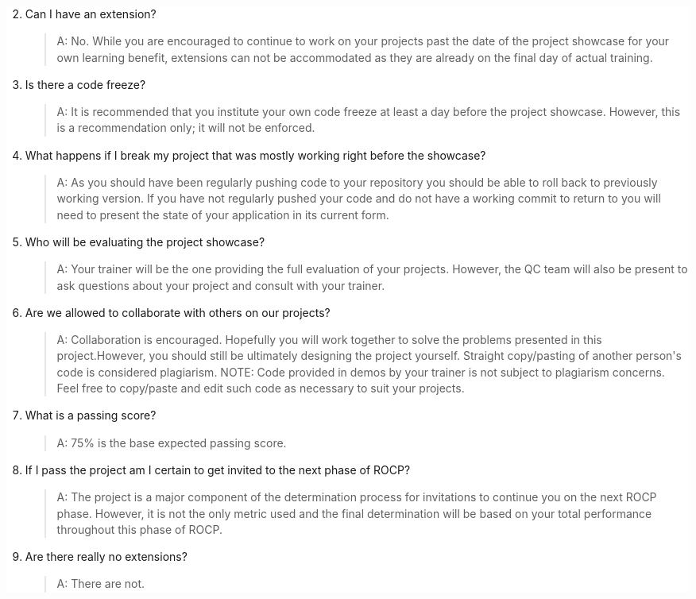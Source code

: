 2. Can I have an extension? 
    >A: No. While you are encouraged to continue to work on your projects past the date of the project showcase for your own learning benefit, extensions can not be accommodated as they are already on the final day of actual training.

3. Is there a code freeze? 
    >A: It is recommended that you institute your own code freeze at least a day before the project showcase. However, this is a recommendation only; it will not be enforced.

4. What happens if I break my project that was mostly working right before the showcase? 
    >A: As you should have been regularly pushing code to your repository you should be able to roll back to previously working version. If you have not regularly pushed your code and do not have a working commit to return to you will need to present the state of your application in its current form. 


5. Who will be evaluating the project showcase? 
    >A: Your trainer will be the one providing the full evaluation of your projects. However, the QC team will also be present to ask questions about your project and consult with your trainer. 

6. Are we allowed to collaborate with others on our projects? 
    >A: Collaboration is encouraged. Hopefully you will work together to solve the problems presented in this project.However, you should still be ultimately designing the project yourself. Straight copy/pasting of another person's code is considered plagiarism. NOTE: Code provided in demos by your trainer is not subject to plagiarism concerns. Feel free to copy/paste and edit such code as necessary to suit your projects. 

7. What is a passing score? 
    >A: 75% is the base expected passing score.

8. If I pass the project am I certain to get invited to the next phase of ROCP? 
    >A: The project is a major component of the determination process for invitations to continue you on the next ROCP phase. However, it is not the only metric used and the final determination will be based on your total performance throughout this phase of ROCP.

9. Are there really no extensions? 
    >A: There are not.


